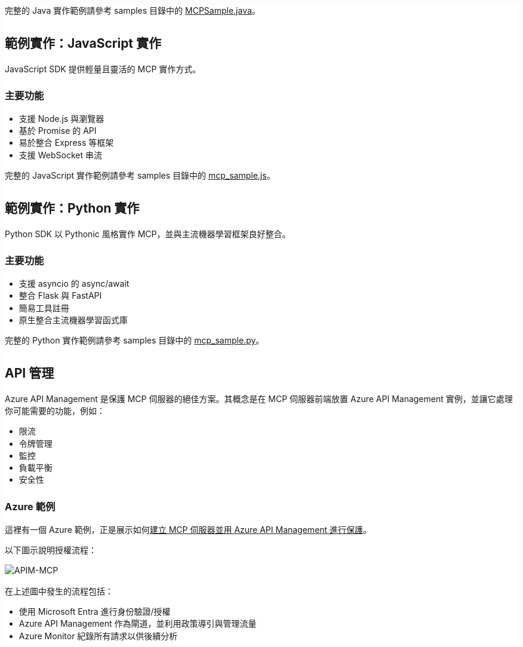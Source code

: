 完整的 Java 實作範例請參考 samples 目錄中的 [MCPSample.java](../../../04-PracticalImplementation/samples/java/MCPSample.java)。

## 範例實作：JavaScript 實作

JavaScript SDK 提供輕量且靈活的 MCP 實作方式。

### 主要功能

- 支援 Node.js 與瀏覽器
- 基於 Promise 的 API
- 易於整合 Express 等框架
- 支援 WebSocket 串流

完整的 JavaScript 實作範例請參考 samples 目錄中的 [mcp_sample.js](../../../04-PracticalImplementation/samples/javascript/mcp_sample.js)。

## 範例實作：Python 實作

Python SDK 以 Pythonic 風格實作 MCP，並與主流機器學習框架良好整合。

### 主要功能

- 支援 asyncio 的 async/await
- 整合 Flask 與 FastAPI
- 簡易工具註冊
- 原生整合主流機器學習函式庫

完整的 Python 實作範例請參考 samples 目錄中的 [mcp_sample.py](../../../04-PracticalImplementation/samples/python/mcp_sample.py)。

## API 管理

Azure API Management 是保護 MCP 伺服器的絕佳方案。其概念是在 MCP 伺服器前端放置 Azure API Management 實例，並讓它處理你可能需要的功能，例如：

- 限流
- 令牌管理
- 監控
- 負載平衡
- 安全性

### Azure 範例

這裡有一個 Azure 範例，正是展示如何[建立 MCP 伺服器並用 Azure API Management 進行保護](https://github.com/Azure-Samples/remote-mcp-apim-functions-python)。

以下圖示說明授權流程：

![APIM-MCP](https://github.com/Azure-Samples/remote-mcp-apim-functions-python/blob/main/mcp-client-authorization.gif?raw=true)

在上述圖中發生的流程包括：

- 使用 Microsoft Entra 進行身份驗證/授權
- Azure API Management 作為閘道，並利用政策導引與管理流量
- Azure Monitor 紀錄所有請求以供後續分析
